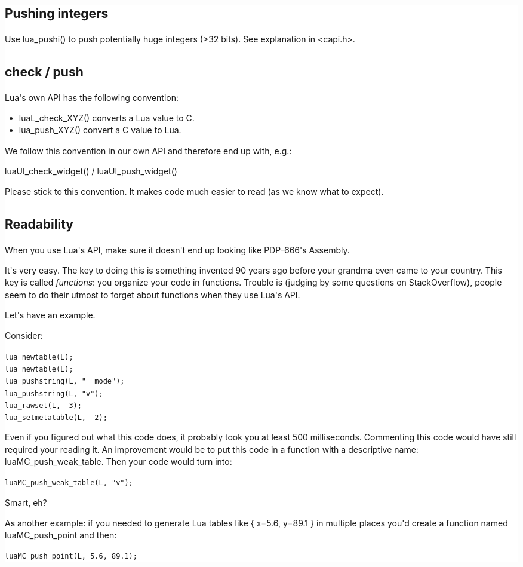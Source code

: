Pushing integers
----------------

Use lua_pushi() to push potentially huge integers (>32 bits). See
explanation in <capi.h>.

check / push
------------

Lua's own API has the following convention:

- luaL_check_XYZ() converts a Lua value to C.
- lua_push_XYZ() convert a C value to Lua.

We follow this convention in our own API and therefore end up with, e.g.:

  luaUI_check_widget() / luaUI_push_widget()

Please stick to this convention. It makes code much easier to read (as we
know what to expect).

Readability
-----------

When you use Lua's API, make sure it doesn't end up looking like
PDP-666's Assembly.

It's very easy. The key to doing this is something invented 90 years ago
before your grandma even came to your country. This key is called
*functions*: you organize your code in functions. Trouble is (judging by
some questions on StackOverflow), people seem to do their utmost to
forget about functions when they use Lua's API.

Let's have an example.

Consider:

    lua_newtable(L);
    lua_newtable(L);
    lua_pushstring(L, "__mode");
    lua_pushstring(L, "v");
    lua_rawset(L, -3);
    lua_setmetatable(L, -2);

Even if you figured out what this code does, it probably took you at
least 500 milliseconds. Commenting this code would have still required
your reading it. An improvement would be to put this code in a function
with a descriptive name: luaMC_push_weak_table. Then your code would turn
into:

    luaMC_push_weak_table(L, "v");

Smart, eh?

As another example: if you needed to generate Lua tables like { x=5.6,
y=89.1 } in multiple places you'd create a function named luaMC_push_point
and then:

    luaMC_push_point(L, 5.6, 89.1);
